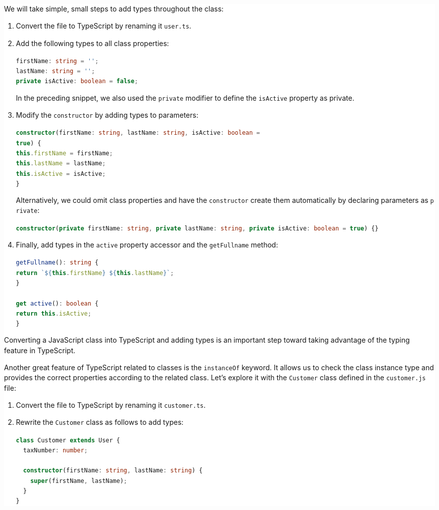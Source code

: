 We will take simple, small steps to add types throughout the class:

1. Convert the file to TypeScript by renaming it `user.ts`.

2. Add the following types to all class properties:

   ```ts
   firstName: string = '';
   lastName: string = '';
   private isActive: boolean = false;
   ```

   In the preceding snippet, we also used the `private` modifier to define the `isActive`
   property as private.

3. Modify the `constructor` by adding types to parameters:

   ```ts
   constructor(firstName: string, lastName: string, isActive: boolean =
   true) {
   this.firstName = firstName;
   this.lastName = lastName;
   this.isActive = isActive;
   }
   ```

   Alternatively, we could omit class properties and have the `constructor`
   create them automatically by declaring parameters as `private`:

   ```ts
   constructor(private firstName: string, private lastName: string, private isActive: boolean = true) {}
   ```

4. Finally, add types in the `active` property accessor and the `getFullname` method:

   ```ts
   getFullname(): string {
   return `${this.firstName} ${this.lastName}`;
   }

   get active(): boolean {
   return this.isActive;
   }
   ```

Converting a JavaScript class into TypeScript and adding types is an important step toward taking
advantage of the typing feature in TypeScript.

Another great feature of TypeScript related to classes is the `instanceOf` keyword. It allows us to
check the class instance type and provides the correct properties according to the related class.
Let’s explore it with the `Customer` class defined in the `customer.js` file:

1. Convert the file to TypeScript by renaming it `customer.ts`.
2. Rewrite the `Customer` class as follows to add types:

   ```ts
   class Customer extends User {
     taxNumber: number;

     constructor(firstName: string, lastName: string) {
       super(firstName, lastName);
     }
   }
   ```
